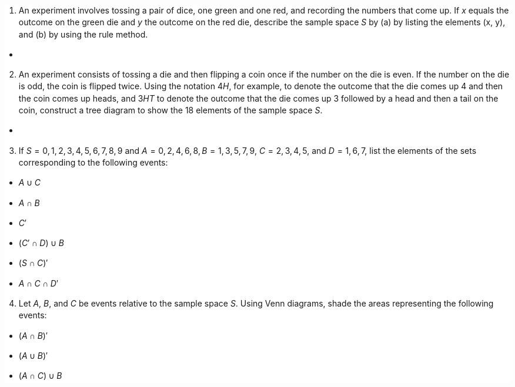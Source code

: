 1. An experiment involves tossing a pair of dice, one green and one red, and recording the numbers that come up. If $x$ equals the outcome on the green die and $y$ the outcome on the red die, describe the sample space $S$ by (a) by listing the elements (x, y), and (b) by using the rule method.

-

2. An experiment consists of tossing a die and then flipping a coin once if the number on the die is even. If the number on the die is odd, the coin is flipped twice. Using the notation $4H$, for example, to denote the outcome that the die comes up 4 and then the coin comes up heads, and $3HT$ to denote the outcome that the die comes up 3 followed by a head and then a tail on the coin, construct a tree diagram to show the 18 elements of the sample space $S$.

-

3. If $S = {0, 1, 2, 3, 4, 5, 6, 7, 8, 9}$ and $A = {0, 2, 4, 6, 8}, B = {1, 3, 5, 7, 9}$, $C = {2, 3, 4, 5}$, and $D = {1, 6, 7}$, list the elements of the sets corresponding to the following events:

- $A ∪ C$

- $A ∩ B$

- $C'$

- $(C' ∩ D) ∪ B$

- $(S ∩ C)'$

- $A ∩ C ∩ D'$

4. Let $A$, $B$, and $C$ be events relative to the sample space $S$. Using Venn diagrams, shade the areas representing the following events:

- $(A ∩ B)'$

- $(A ∪ B)'$

- $(A ∩ C) ∪ B$